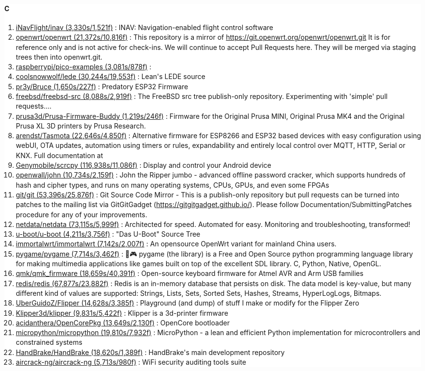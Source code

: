 #### C
1. [iNavFlight/inav (3,330s/1,521f)](https://github.com/iNavFlight/inav) : INAV: Navigation-enabled flight control software
2. [openwrt/openwrt (21,372s/10,816f)](https://github.com/openwrt/openwrt) : This repository is a mirror of https://git.openwrt.org/openwrt/openwrt.git It is for reference only and is not active for check-ins. We will continue to accept Pull Requests here. They will be merged via staging trees then into openwrt.git.
3. [raspberrypi/pico-examples (3,081s/878f)](https://github.com/raspberrypi/pico-examples) : 
4. [coolsnowwolf/lede (30,244s/19,553f)](https://github.com/coolsnowwolf/lede) : Lean's LEDE source
5. [pr3y/Bruce (1,650s/227f)](https://github.com/pr3y/Bruce) : Predatory ESP32 Firmware
6. [freebsd/freebsd-src (8,088s/2,919f)](https://github.com/freebsd/freebsd-src) : The FreeBSD src tree publish-only repository. Experimenting with 'simple' pull requests....
7. [prusa3d/Prusa-Firmware-Buddy (1,219s/246f)](https://github.com/prusa3d/Prusa-Firmware-Buddy) : Firmware for the Original Prusa MINI, Original Prusa MK4 and the Original Prusa XL 3D printers by Prusa Research.
8. [arendst/Tasmota (22,646s/4,850f)](https://github.com/arendst/Tasmota) : Alternative firmware for ESP8266 and ESP32 based devices with easy configuration using webUI, OTA updates, automation using timers or rules, expandability and entirely local control over MQTT, HTTP, Serial or KNX. Full documentation at
9. [Genymobile/scrcpy (116,938s/11,086f)](https://github.com/Genymobile/scrcpy) : Display and control your Android device
10. [openwall/john (10,734s/2,159f)](https://github.com/openwall/john) : John the Ripper jumbo - advanced offline password cracker, which supports hundreds of hash and cipher types, and runs on many operating systems, CPUs, GPUs, and even some FPGAs
11. [git/git (53,396s/25,876f)](https://github.com/git/git) : Git Source Code Mirror - This is a publish-only repository but pull requests can be turned into patches to the mailing list via GitGitGadget (https://gitgitgadget.github.io/). Please follow Documentation/SubmittingPatches procedure for any of your improvements.
12. [netdata/netdata (73,115s/5,999f)](https://github.com/netdata/netdata) : Architected for speed. Automated for easy. Monitoring and troubleshooting, transformed!
13. [u-boot/u-boot (4,211s/3,756f)](https://github.com/u-boot/u-boot) : "Das U-Boot" Source Tree
14. [immortalwrt/immortalwrt (7,142s/2,007f)](https://github.com/immortalwrt/immortalwrt) : An opensource OpenWrt variant for mainland China users.
15. [pygame/pygame (7,714s/3,462f)](https://github.com/pygame/pygame) : 🐍🎮 pygame (the library) is a Free and Open Source python programming language library for making multimedia applications like games built on top of the excellent SDL library. C, Python, Native, OpenGL.
16. [qmk/qmk_firmware (18,659s/40,391f)](https://github.com/qmk/qmk_firmware) : Open-source keyboard firmware for Atmel AVR and Arm USB families
17. [redis/redis (67,877s/23,882f)](https://github.com/redis/redis) : Redis is an in-memory database that persists on disk. The data model is key-value, but many different kind of values are supported: Strings, Lists, Sets, Sorted Sets, Hashes, Streams, HyperLogLogs, Bitmaps.
18. [UberGuidoZ/Flipper (14,628s/3,385f)](https://github.com/UberGuidoZ/Flipper) : Playground (and dump) of stuff I make or modify for the Flipper Zero
19. [Klipper3d/klipper (9,831s/5,422f)](https://github.com/Klipper3d/klipper) : Klipper is a 3d-printer firmware
20. [acidanthera/OpenCorePkg (13,649s/2,130f)](https://github.com/acidanthera/OpenCorePkg) : OpenCore bootloader
21. [micropython/micropython (19,810s/7,932f)](https://github.com/micropython/micropython) : MicroPython - a lean and efficient Python implementation for microcontrollers and constrained systems
22. [HandBrake/HandBrake (18,620s/1,389f)](https://github.com/HandBrake/HandBrake) : HandBrake's main development repository
23. [aircrack-ng/aircrack-ng (5,713s/980f)](https://github.com/aircrack-ng/aircrack-ng) : WiFi security auditing tools suite
